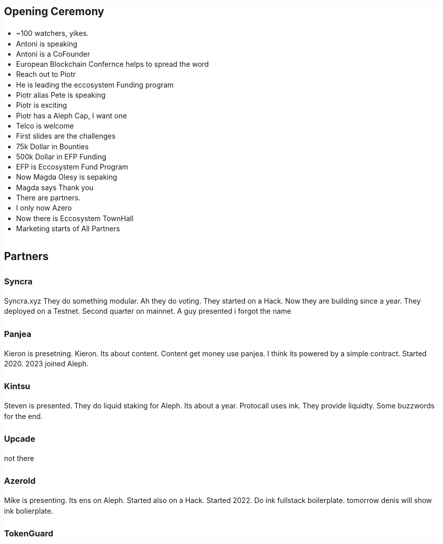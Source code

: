 ## Opening Ceremony

- ~100 watchers, yikes. 
- Antoni is speaking 
- Antoni is a CoFounder
- European Blockchain Confernce helps to spread the word
- Reach out to Piotr
- He is leading the eccosystem Funding program
- Piotr alias Pete is speaking
- Piotr is exciting
- Piotr has a Aleph Cap, I want one
- Telco is welcome
- First slides are the challenges
- 75k Dollar in Bounties
- 500k Dollar in EFP Funding
- EFP is Eccosystem Fund Program
- Now Magda Olesy is sepaking
- Magda says Thank you
- There are partners.
- I only now Azero 
- Now there is Eccosystem TownHall
- Marketing starts of All Partners

## Partners

### Syncra

Syncra.xyz They do something modular. Ah they do voting. They started on a Hack.
Now they are building since a year. They deployed on a Testnet. Second quarter on mainnet.
A guy presented i forgot the name

### Panjea

Kieron is presetning. Kieron. Its about content. Content get money use panjea. 
I think its powered by a simple contract. Started 2020. 2023 joined Aleph.

### Kintsu

Steven is presented. They do liquid staking for Aleph. Its about a year.
Protocall uses ink. They provide liquidty. Some buzzwords for the end.

### Upcade

not there

### AzeroId

Mike is presenting. Its ens on Aleph. Started also on a Hack. Started 2022. 
Do ink fullstack boilerplate. tomorrow denis will show ink bolierplate.

### TokenGuard
